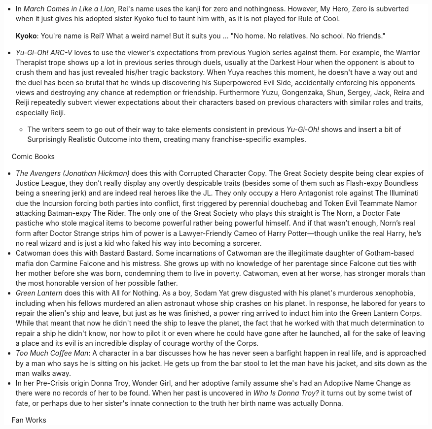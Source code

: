 -   In _March Comes in Like a Lion_, Rei's name uses the kanji for zero and nothingness. However, My Hero, Zero is subverted when it just gives his adopted sister Kyoko fuel to taunt him with, as it is not played for Rule of Cool.
    
    **Kyoko**: You're name is Rei? What a weird name! But it suits you ... "No home. No relatives. No school. No friends."
    
-   _Yu-Gi-Oh! ARC-V_ loves to use the viewer's expectations from previous Yugioh series against them. For example, the Warrior Therapist trope shows up a lot in previous series through duels, usually at the Darkest Hour when the opponent is about to crush them and has just revealed his/her tragic backstory. When Yuya reaches this moment, he doesn't have a way out and the duel has been so brutal that he winds up discovering his Superpowered Evil Side, accidentally enforcing his opponents views and destroying any chance at redemption or friendship. Furthermore Yuzu, Gongenzaka, Shun, Sergey, Jack, Reira and Reiji repeatedly subvert viewer expectations about their characters based on previous characters with similar roles and traits, especially Reiji.
    -   The writers seem to go out of their way to take elements consistent in previous _Yu-Gi-Oh!_ shows and insert a bit of Surprisingly Realistic Outcome into them, creating many franchise-specific examples.

    Comic Books 

-   _The Avengers (Jonathan Hickman)_ does this with Corrupted Character Copy. The Great Society despite being clear expies of Justice League, they don’t really display any overtly despicable traits (besides some of them such as Flash-expy Boundless being a sneering jerk) and are indeed real heroes like the JL. They only occupy a Hero Antagonist role against The Illuminati due the Incursion forcing both parties into conflict, first triggered by perennial douchebag and Token Evil Teammate Namor attacking Batman-expy The Rider. The only one of the Great Society who plays this straight is The Norn, a Doctor Fate pastiche who stole magical items to become powerful rather being powerful himself. And if that wasn’t enough, Norn’s real form after Doctor Strange strips him of power is a Lawyer-Friendly Cameo of Harry Potter—though unlike the real Harry, he’s no real wizard and is just a kid who faked his way into becoming a sorcerer.
-   Catwoman does this with Bastard Bastard. Some incarnations of Catwoman are the illegitimate daughter of Gotham-based mafia don Carmine Falcone and his mistress. She grows up with no knowledge of her parentage since Falcone cut ties with her mother before she was born, condemning them to live in poverty. Catwoman, even at her worse, has stronger morals than the most honorable version of her possible father.
-   _Green Lantern_ does this with All for Nothing. As a boy, Sodam Yat grew disgusted with his planet's murderous xenophobia, including when his fellows murdered an alien astronaut whose ship crashes on his planet. In response, he labored for years to repair the alien's ship and leave, but just as he was finished, a power ring arrived to induct him into the Green Lantern Corps. While that meant that now he didn't need the ship to leave the planet, the fact that he worked with that much determination to repair a ship he didn't know, nor how to pilot it or even where he could have gone after he launched, all for the sake of leaving a place and its evil is an incredible display of courage worthy of the Corps.
-   _Too Much Coffee Man_: A character in a bar discusses how he has never seen a barfight happen in real life, and is approached by a man who says he is sitting on his jacket. He gets up from the bar stool to let the man have his jacket, and sits down as the man walks away.
-   In her Pre-Crisis origin Donna Troy, Wonder Girl, and her adoptive family assume she's had an Adoptive Name Change as there were no records of her to be found. When her past is uncovered in _Who Is Donna Troy?_ it turns out by some twist of fate, or perhaps due to her sister's innate connection to the truth her birth name was actually Donna.

    Fan Works 
